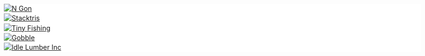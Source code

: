 
<div class="col-lg-2 col-md-4 col-6 grid-3">
  <a href="/play/n-gon.html">
  <div class="game-item">
    <div class="list-game">
      <div class="list-thumbnail"><img src="https://burgerbounty.github.io/img/n-gon.png" data-src="https://burgerbounty.github.io/img/n-gon.png" class="lazyload" alt="N Gon"></div>
    </div>
  </div>
  </a>
</div>


<div class="col-lg-2 col-md-4 col-6 grid-3">
  <a href="/play/stacktris.html">
  <div class="game-item">
    <div class="list-game">
      <div class="list-thumbnail"><img src="https://burgerbounty.github.io/img/stacktris.png" data-src="https://burgerbounty.github.io/img/stacktris.png" class="lazyload" alt="Stacktris"></div>
    </div>
  </div>
  </a>
</div>


<div class="col-lg-2 col-md-4 col-6 grid-3">
  <a href="/play/tiny-fishing.html">
  <div class="game-item">
    <div class="list-game">
      <div class="list-thumbnail"><img src="https://burgerbounty.github.io/img/tiny-fishing.png" data-src="https://burgerbounty.github.io/img/tiny-fishing.png" class="lazyload" alt="Tiny Fishing"></div>
    </div>
  </div>
  </a>
</div>


<div class="col-lg-2 col-md-4 col-6 grid-3">
  <a href="/play/gobble.html">
  <div class="game-item">
    <div class="list-game">
      <div class="list-thumbnail"><img src="https://burgerbounty.github.io/img/gobble.png" data-src="https://burgerbounty.github.io/img/gobble.png" class="lazyload" alt="Gobble"></div>
    </div>
  </div>
  </a>
</div>


<div class="col-lg-2 col-md-4 col-6 grid-3">
  <a href="/play/idle-lumber-inc.html">
  <div class="game-item">
    <div class="list-game">
      <div class="list-thumbnail"><img src="https://burgerbounty.github.io/img/idle-lumber-inc.png" data-src="https://burgerbounty.github.io/img/idle-lumber-inc.png" class="lazyload" alt="Idle Lumber Inc"></div>
    </div>
  </div>
  </a>
</div>
